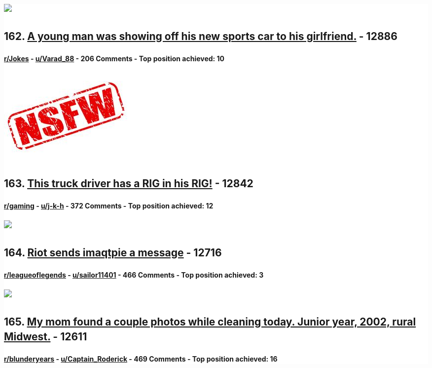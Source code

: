 <a href="https://i.redd.it/o8zcm47v7lp21.jpg"><img src="https://b.thumbs.redditmedia.com/DyeS38FWRWMnLGhtd3TTbfUQl0mGFM9En0muc6rz4Zc.jpg"></img></a>

## 162. [A young man was showing off his new sports car to his girlfriend.](http://reddit.com/r/Jokes/comments/b7z6z1/a_young_man_was_showing_off_his_new_sports_car_to/) - 12886
#### [r/Jokes](http://reddit.com/r/Jokes) - [u/Varad_88](http://reddit.com/u/Varad_88) - 206 Comments - Top position achieved: 10

<a href="https://www.reddit.com/r/Jokes/comments/b7z6z1/a_young_man_was_showing_off_his_new_sports_car_to/"><img src="https://github.com/mgerb/top-of-reddit/raw/master/nsfw.jpg"></img></a>

## 163. [This truck driver has a RIG in his RIG!](http://reddit.com/r/gaming/comments/b840a0/this_truck_driver_has_a_rig_in_his_rig/) - 12842
#### [r/gaming](http://reddit.com/r/gaming) - [u/j-k-h](http://reddit.com/u/j-k-h) - 372 Comments - Top position achieved: 12

<a href="https://i.redd.it/mf9r2ahcaop21.jpg"><img src="https://b.thumbs.redditmedia.com/xsTxP9P9sHiob3M3zTysHQle2weR6LpcGVfYSWFSI5Y.jpg"></img></a>

## 164. [Riot sends imaqtpie a message](http://reddit.com/r/leagueoflegends/comments/b88a4m/riot_sends_imaqtpie_a_message/) - 12716
#### [r/leagueoflegends](http://reddit.com/r/leagueoflegends) - [u/sailor11401](http://reddit.com/u/sailor11401) - 466 Comments - Top position achieved: 3

<a href="https://clips.twitch.tv/BashfulModernSrirachaJonCarnage"><img src="https://b.thumbs.redditmedia.com/4MM2mO-cEv_mX37IV2oOSClL9wjDqo7wORWEduzyvro.jpg"></img></a>

## 165. [My mom found a couple photos while cleaning today. Junior year, 2002, rural Midwest.](http://reddit.com/r/blunderyears/comments/b7uoz3/my_mom_found_a_couple_photos_while_cleaning_today/) - 12611
#### [r/blunderyears](http://reddit.com/r/blunderyears) - [u/Captain_Roderick](http://reddit.com/u/Captain_Roderick) - 469 Comments - Top position achieved: 16
